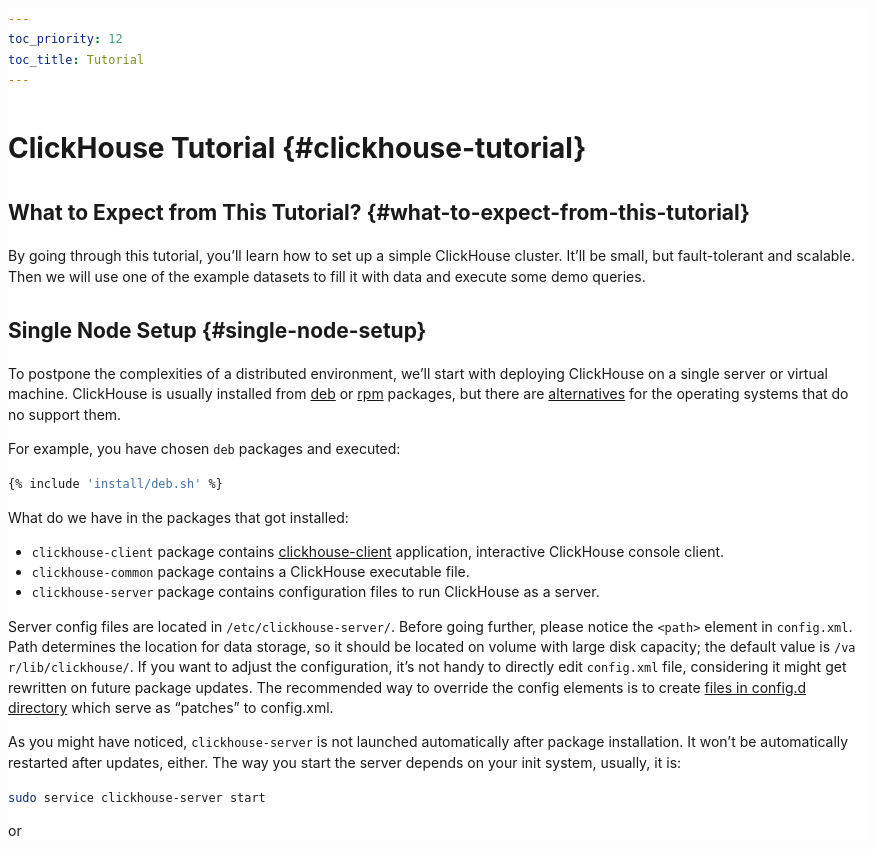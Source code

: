 ```yaml
---
toc_priority: 12
toc_title: Tutorial
---
```


# ClickHouse Tutorial {#clickhouse-tutorial}

## What to Expect from This Tutorial? {#what-to-expect-from-this-tutorial}

By going through this tutorial, you’ll learn how to set up a simple ClickHouse cluster. It’ll be small, but fault-tolerant and scalable. Then we will use one of the example datasets to fill it with data and execute some demo queries.

## Single Node Setup {#single-node-setup}

To postpone the complexities of a distributed environment, we’ll start with deploying ClickHouse on a single server or virtual machine. ClickHouse is usually installed from [deb](install.md#install-from-deb-packages) or [rpm](install.md#from-rpm-packages) packages, but there are [alternatives](install.md#from-docker-image) for the operating systems that do no support them.

For example, you have chosen `deb` packages and executed:

``` bash
{% include 'install/deb.sh' %}
```

What do we have in the packages that got installed:

-   `clickhouse-client` package contains [clickhouse-client](../interfaces/cli.md) application, interactive ClickHouse console client.
-   `clickhouse-common` package contains a ClickHouse executable file.
-   `clickhouse-server` package contains configuration files to run ClickHouse as a server.

Server config files are located in `/etc/clickhouse-server/`. Before going further, please notice the `<path>` element in `config.xml`. Path determines the location for data storage, so it should be located on volume with large disk capacity; the default value is `/var/lib/clickhouse/`. If you want to adjust the configuration, it’s not handy to directly edit `config.xml` file, considering it might get rewritten on future package updates. The recommended way to override the config elements is to create [files in config.d directory](../operations/configuration-files.md) which serve as “patches” to config.xml.

As you might have noticed, `clickhouse-server` is not launched automatically after package installation. It won’t be automatically restarted after updates, either. The way you start the server depends on your init system, usually, it is:

``` bash
sudo service clickhouse-server start
```

or
